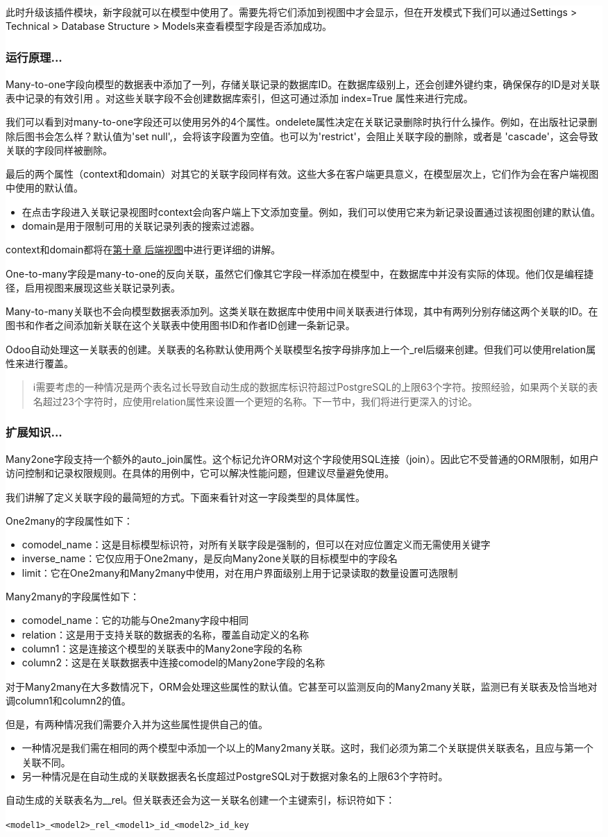 此时升级该插件模块，新字段就可以在模型中使用了。需要先将它们添加到视图中才会显示，但在开发模式下我们可以通过Settings > Technical > Database Structure > Models来查看模型字段是否添加成功。

### 运行原理...

Many-to-one字段向模型的数据表中添加了一列，存储关联记录的数据库ID。在数据库级别上，还会创建外键约束，确保保存的ID是对关联表中记录的有效引用 。对这些关联字段不会创建数据库索引，但这可通过添加 index=True 属性来进行完成。

我们可以看到对many-to-one字段还可以使用另外的4个属性。ondelete属性决定在关联记录删除时执行什么操作。例如，在出版社记录删除后图书会怎么样？默认值为'set null',，会将该字段置为空值。也可以为'restrict'，会阻止关联字段的删除，或者是 'cascade'，这会导致关联的字段同样被删除。

最后的两个属性（context和domain）对其它的关联字段同样有效。这些大多在客户端更具意义，在模型层次上，它们作为会在客户端视图中使用的默认值。

- 在点击字段进入关联记录视图时context会向客户端上下文添加变量。例如，我们可以使用它来为新记录设置通过该视图创建的默认值。
- domain是用于限制可用的关联记录列表的搜索过滤器。

context和domain都将在[第十章 后端视图](10.md)中进行更详细的讲解。

One-to-many字段是many-to-one的反向关联，虽然它们像其它字段一样添加在模型中，在数据库中并没有实际的体现。他们仅是编程捷径，启用视图来展现这些关联记录列表。

Many-to-many关联也不会向模型数据表添加列。这类关联在数据库中使用中间关联表进行体现，其中有两列分别存储这两个关联的ID。在图书和作者之间添加新关联在这个关联表中使用图书ID和作者ID创建一条新记录。

Odoo自动处理这一关联表的创建。关联表的名称默认使用两个关联模型名按字母排序加上一个_rel后缀来创建。但我们可以使用relation属性来进行覆盖。

> ℹ️需要考虑的一种情况是两个表名过长导致自动生成的数据库标识符超过PostgreSQL的上限63个字符。按照经验，如果两个关联的表名超过23个字符时，应使用relation属性来设置一个更短的名称。下一节中，我们将进行更深入的讨论。

### 扩展知识...

Many2one字段支持一个额外的auto_join属性。这个标记允许ORM对这个字段使用SQL连接（join）。因此它不受普通的ORM限制，如用户访问控制和记录权限规则。在具体的用例中，它可以解决性能问题，但建议尽量避免使用。

我们讲解了定义关联字段的最简短的方式。下面来看针对这一字段类型的具体属性。

One2many的字段属性如下：

- comodel_name：这是目标模型标识符，对所有关联字段是强制的，但可以在对应位置定义而无需使用关键字
- inverse_name：它仅应用于One2many，是反向Many2one关联的目标模型中的字段名
- limit：它在One2many和Many2many中使用，对在用户界面级别上用于记录读取的数量设置可选限制

Many2many的字段属性如下：

- comodel_name：它的功能与One2many字段中相同
- relation：这是用于支持关联的数据表的名称，覆盖自动定义的名称
- column1：这是连接这个模型的关联表中的Many2one字段的名称
- column2：这是在关联数据表中连接comodel的Many2one字段的名称

对于Many2many在大多数情况下，ORM会处理这些属性的默认值。它甚至可以监测反向的Many2many关联，监测已有关联表及恰当地对调column1和column2的值。

但是，有两种情况我们需要介入并为这些属性提供自己的值。

- 一种情况是我们需在相同的两个模型中添加一个以上的Many2many关联。这时，我们必须为第二个关联提供关联表名，且应与第一个关联不同。
- 另一种情况是在自动生成的关联数据表名长度超过PostgreSQL对于数据对象名的上限63个字符时。

自动生成的关联表名为<model1>_<model2>_rel。但关联表还会为这一关联名创建一个主键索引，标识符如下：

```
<model1>_<model2>_rel_<model1>_id_<model2>_id_key
```
